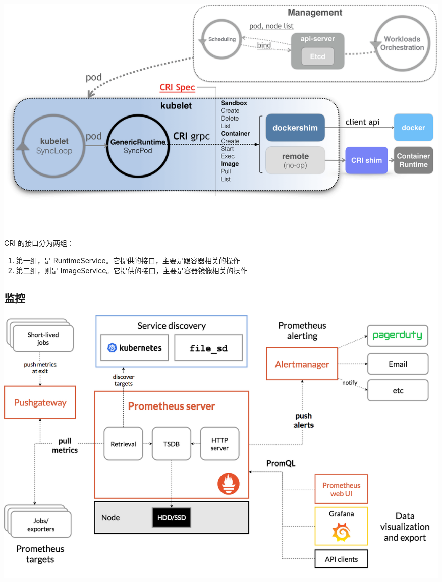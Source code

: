 ![](/assets/2024313164224.webp)

CRI 的接口分为两组：

1. 第一组，是 RuntimeService。它提供的接口，主要是跟容器相关的操作
2. 第二组，则是 ImageService。它提供的接口，主要是容器镜像相关的操作

## 监控

![](/assets/2024314135248.webp)
